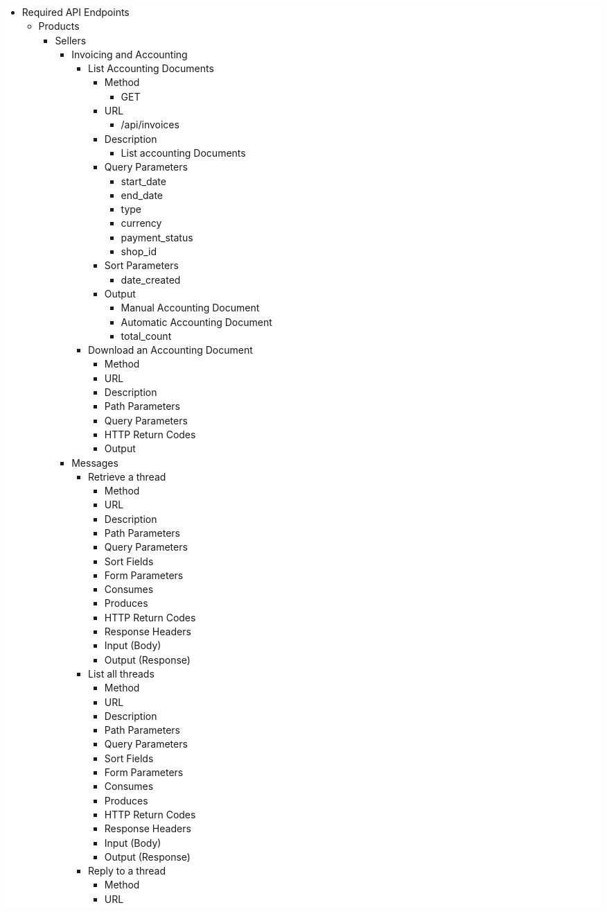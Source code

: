 - Required API Endpoints
	- Products
		- Sellers
			- Invoicing and Accounting
				- List Accounting Documents
					- Method
						- GET
					- URL
						- /api/invoices
					- Description
						- List accounting Documents
					- Query Parameters
						- start_date
						- end_date
						- type
						- currency
						- payment_status
						- shop_id
					- Sort Parameters
						- date_created
					- Output
						* Manual Accounting Document
						* Automatic Accounting Document
						- total_count
				- Download an Accounting Document
					* Method
					* URL
					* Description
					* Path Parameters
					* Query Parameters
					* HTTP Return Codes
					* Output
			- Messages
				- Retrieve a thread
					* Method
					* URL
					* Description
					* Path Parameters
					* Query Parameters
					- Sort Fields
					- Form Parameters
					- Consumes
					* Produces
					* HTTP Return Codes
					- Response Headers
					- Input (Body)
					* Output (Response)
				- List all threads
					* Method
					* URL
					* Description
					- Path Parameters
					* Query Parameters
					- Sort Fields
					- Form Parameters
					- Consumes
					* Produces
					* HTTP Return Codes
					- Response Headers
					- Input (Body)
					* Output (Response)
				- Reply to a thread
					* Method
					* URL